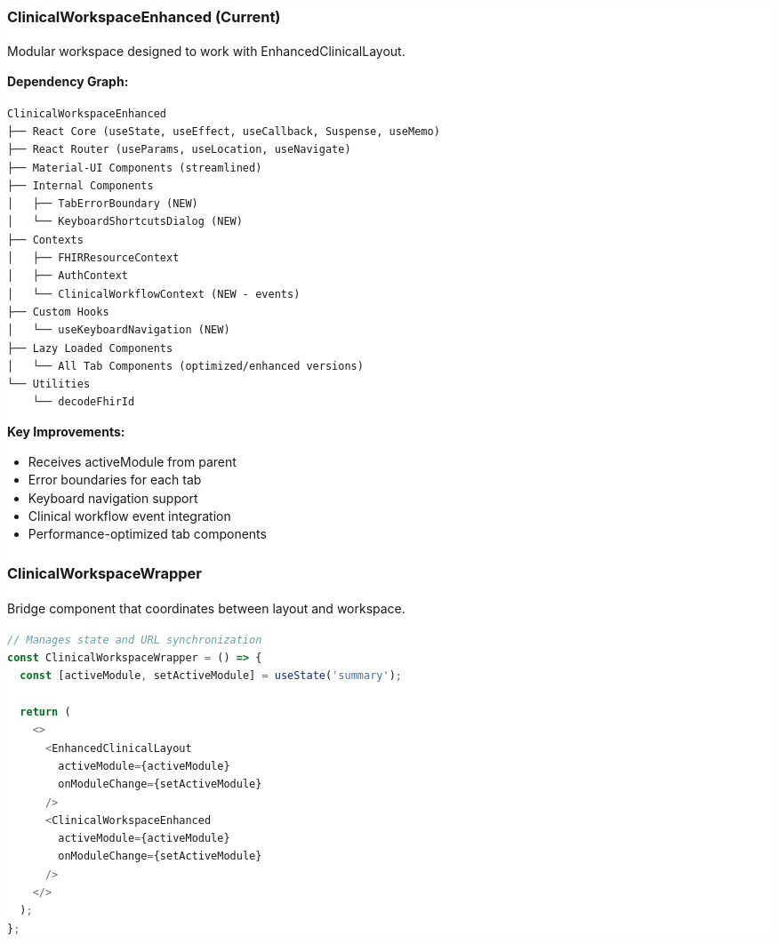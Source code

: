 ### ClinicalWorkspaceEnhanced (Current)
Modular workspace designed to work with EnhancedClinicalLayout.

**Dependency Graph:**
```
ClinicalWorkspaceEnhanced
├── React Core (useState, useEffect, useCallback, Suspense, useMemo)
├── React Router (useParams, useLocation, useNavigate)
├── Material-UI Components (streamlined)
├── Internal Components
│   ├── TabErrorBoundary (NEW)
│   └── KeyboardShortcutsDialog (NEW)
├── Contexts
│   ├── FHIRResourceContext
│   ├── AuthContext
│   └── ClinicalWorkflowContext (NEW - events)
├── Custom Hooks
│   └── useKeyboardNavigation (NEW)
├── Lazy Loaded Components
│   └── All Tab Components (optimized/enhanced versions)
└── Utilities
    └── decodeFhirId
```

**Key Improvements:**
- Receives activeModule from parent
- Error boundaries for each tab
- Keyboard navigation support
- Clinical workflow event integration
- Performance-optimized tab components

### ClinicalWorkspaceWrapper
Bridge component that coordinates between layout and workspace.

```javascript
// Manages state and URL synchronization
const ClinicalWorkspaceWrapper = () => {
  const [activeModule, setActiveModule] = useState('summary');
  
  return (
    <>
      <EnhancedClinicalLayout 
        activeModule={activeModule}
        onModuleChange={setActiveModule}
      />
      <ClinicalWorkspaceEnhanced 
        activeModule={activeModule}
        onModuleChange={setActiveModule}
      />
    </>
  );
};
```
